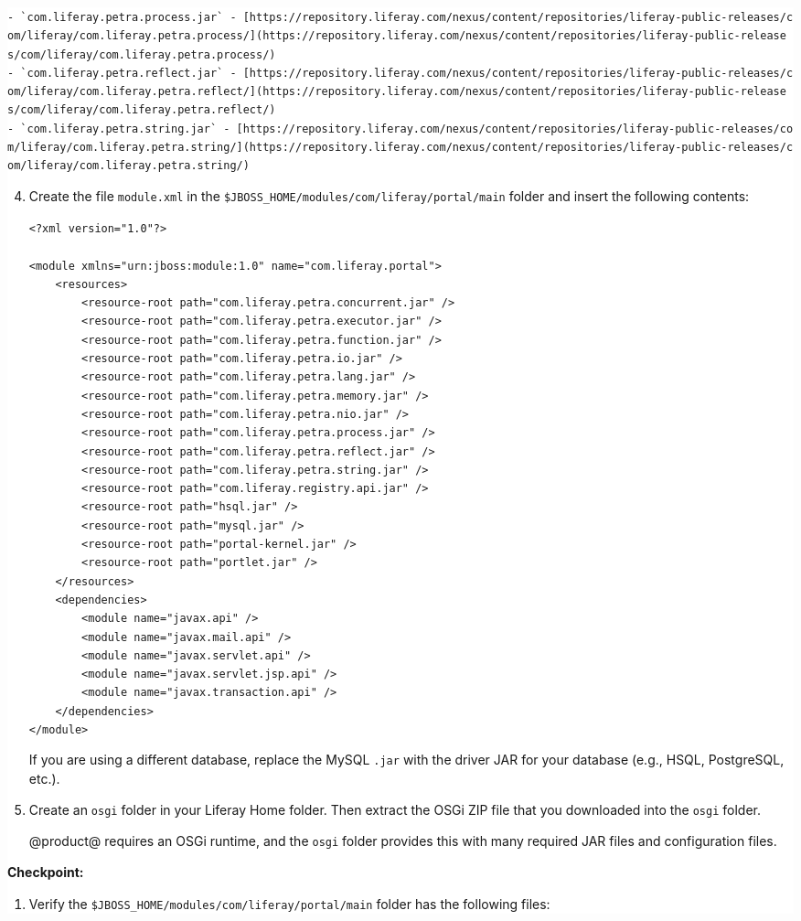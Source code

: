     - `com.liferay.petra.process.jar` - [https://repository.liferay.com/nexus/content/repositories/liferay-public-releases/com/liferay/com.liferay.petra.process/](https://repository.liferay.com/nexus/content/repositories/liferay-public-releases/com/liferay/com.liferay.petra.process/)
    - `com.liferay.petra.reflect.jar` - [https://repository.liferay.com/nexus/content/repositories/liferay-public-releases/com/liferay/com.liferay.petra.reflect/](https://repository.liferay.com/nexus/content/repositories/liferay-public-releases/com/liferay/com.liferay.petra.reflect/)
    - `com.liferay.petra.string.jar` - [https://repository.liferay.com/nexus/content/repositories/liferay-public-releases/com/liferay/com.liferay.petra.string/](https://repository.liferay.com/nexus/content/repositories/liferay-public-releases/com/liferay/com.liferay.petra.string/)

4.  Create the file `module.xml` in the
    `$JBOSS_HOME/modules/com/liferay/portal/main` folder and insert the
    following contents:

        <?xml version="1.0"?>

        <module xmlns="urn:jboss:module:1.0" name="com.liferay.portal">
            <resources>
                <resource-root path="com.liferay.petra.concurrent.jar" />
                <resource-root path="com.liferay.petra.executor.jar" />
                <resource-root path="com.liferay.petra.function.jar" />
                <resource-root path="com.liferay.petra.io.jar" />
                <resource-root path="com.liferay.petra.lang.jar" />
                <resource-root path="com.liferay.petra.memory.jar" />
                <resource-root path="com.liferay.petra.nio.jar" />
                <resource-root path="com.liferay.petra.process.jar" />
                <resource-root path="com.liferay.petra.reflect.jar" />
                <resource-root path="com.liferay.petra.string.jar" />
                <resource-root path="com.liferay.registry.api.jar" />
                <resource-root path="hsql.jar" />
                <resource-root path="mysql.jar" />
                <resource-root path="portal-kernel.jar" />
                <resource-root path="portlet.jar" />
            </resources>
            <dependencies>
                <module name="javax.api" />
                <module name="javax.mail.api" />
                <module name="javax.servlet.api" />
                <module name="javax.servlet.jsp.api" />
                <module name="javax.transaction.api" />
            </dependencies>
        </module>

    If you are using a different database, replace the MySQL `.jar` with 
    the driver JAR for your database (e.g., HSQL, PostgreSQL, etc.).

5.  Create an `osgi` folder in your Liferay Home folder. Then extract the OSGi
    ZIP file that you downloaded into the `osgi` folder.

    @product@ requires an OSGi runtime, and the `osgi` folder provides this with
    many required JAR files and configuration files.

**Checkpoint:**

1.  Verify the `$JBOSS_HOME/modules/com/liferay/portal/main` folder has the
    following files: 
